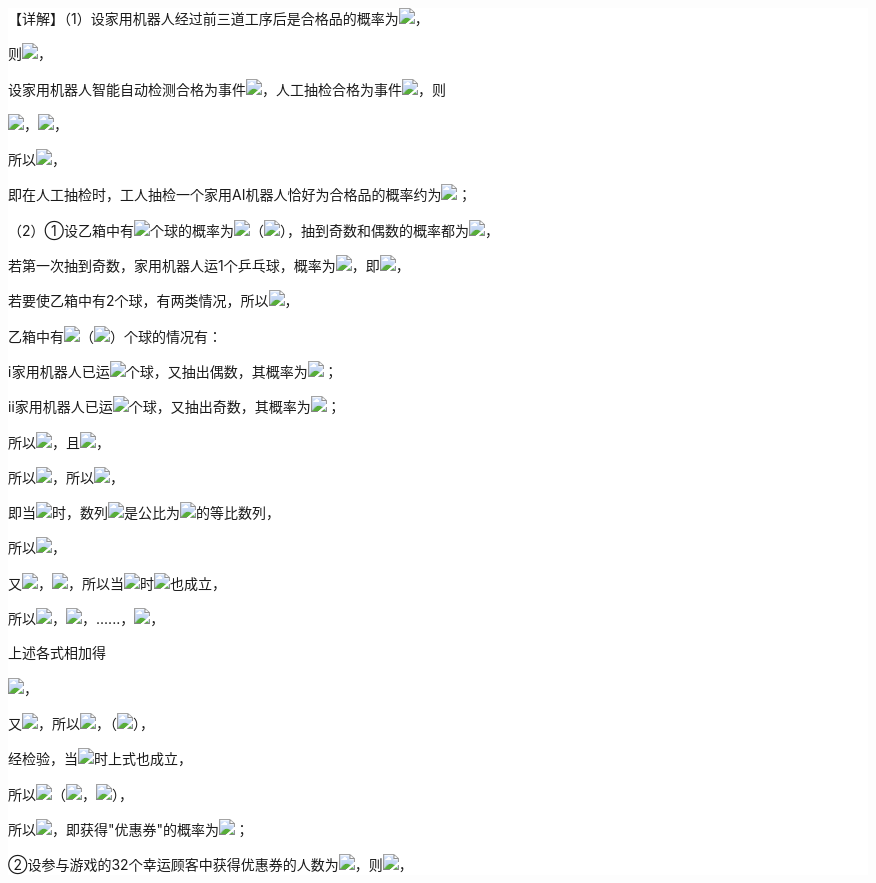【详解】（1）设家用机器人经过前三道工序后是合格品的概率为![](/作业4参考答案(1)_media/media/image479.png)，

则![](/作业4参考答案(1)_media/media/image480.png)，

设家用机器人智能自动检测合格为事件![](/作业4参考答案(1)_media/media/image12.png)，人工抽检合格为事件![](/作业4参考答案(1)_media/media/image13.png)，则

![](/作业4参考答案(1)_media/media/image481.png)，![](/作业4参考答案(1)_media/media/image482.png)，

所以![](/作业4参考答案(1)_media/media/image483.png)，

即在人工抽检时，工人抽检一个家用AI机器人恰好为合格品的概率约为![](/作业4参考答案(1)_media/media/image474.png)；

（2）①设乙箱中有![](/作业4参考答案(1)_media/media/image110.png)个球的概率为![](/作业4参考答案(1)_media/media/image246.png)（![](/作业4参考答案(1)_media/media/image484.png)），抽到奇数和偶数的概率都为![](/作业4参考答案(1)_media/media/image69.png)，

若第一次抽到奇数，家用机器人运1个乒乓球，概率为![](/作业4参考答案(1)_media/media/image69.png)，即![](/作业4参考答案(1)_media/media/image485.png)，

若要使乙箱中有2个球，有两类情况，所以![](/作业4参考答案(1)_media/media/image486.png)，

乙箱中有![](/作业4参考答案(1)_media/media/image110.png)（![](/作业4参考答案(1)_media/media/image487.png)）个球的情况有：

ⅰ家用机器人已运![](/作业4参考答案(1)_media/media/image488.png)个球，又抽出偶数，其概率为![](/作业4参考答案(1)_media/media/image489.png)；

ⅱ家用机器人已运![](/作业4参考答案(1)_media/media/image490.png)个球，又抽出奇数，其概率为![](/作业4参考答案(1)_media/media/image491.png)；

所以![](/作业4参考答案(1)_media/media/image492.png)，且![](/作业4参考答案(1)_media/media/image493.png)，

所以![](/作业4参考答案(1)_media/media/image494.png)，所以![](/作业4参考答案(1)_media/media/image495.png)，

即当![](/作业4参考答案(1)_media/media/image487.png)时，数列![](/作业4参考答案(1)_media/media/image496.png)是公比为![](/作业4参考答案(1)_media/media/image497.png)的等比数列，

所以![](/作业4参考答案(1)_media/media/image498.png)，

又![](/作业4参考答案(1)_media/media/image485.png)，![](/作业4参考答案(1)_media/media/image499.png)，所以当![](/作业4参考答案(1)_media/media/image500.png)时![](/作业4参考答案(1)_media/media/image501.png)也成立，

所以![](/作业4参考答案(1)_media/media/image499.png)，![](/作业4参考答案(1)_media/media/image502.png)，......，![](/作业4参考答案(1)_media/media/image501.png)，

上述各式相加得

![](/作业4参考答案(1)_media/media/image503.png)，

又![](/作业4参考答案(1)_media/media/image485.png)，所以![](/作业4参考答案(1)_media/media/image477.png)，（![](/作业4参考答案(1)_media/media/image504.png)），

经检验，当![](/作业4参考答案(1)_media/media/image505.png)时上式也成立，

所以![](/作业4参考答案(1)_media/media/image477.png)（![](/作业4参考答案(1)_media/media/image506.png)，![](/作业4参考答案(1)_media/media/image507.png)），

所以![](/作业4参考答案(1)_media/media/image508.png)，即获得"优惠券"的概率为![](/作业4参考答案(1)_media/media/image475.png)；

②设参与游戏的32个幸运顾客中获得优惠券的人数为![](/作业4参考答案(1)_media/media/image375.png)，则![](/作业4参考答案(1)_media/media/image478.png)，
